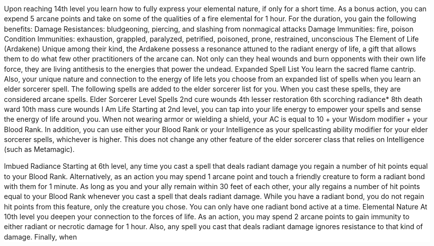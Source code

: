 Upon reaching 14th level you learn how to fully express 
your elemental nature, if only for a short time. As a bonus 
action, you can expend 5 arcane points and take on some 
of the qualities of a fire elemental for 1 hour. 
For the duration, you gain the following benefits: 
Damage Resistances: bludgeoning, piercing, and 
slashing from nonmagical attacks
Damage Immunities: fire, poison
Condition Immunities: exhaustion, grappled, 
paralyzed, petrified, poisoned, prone, restrained, 
unconscious
The Element of Life
(Ardakene) 
Unique among their kind, the Ardakene possess a 
resonance attuned to the radiant energy of life, a gift 
that allows them to do what few other practitioners of 
the arcane can. Not only can they heal wounds and 
burn opponents with their own life force, they are living 
antithesis to the energies that power the undead.
Expanded Spell List
You learn the sacred flame cantrip. Also, your unique 
nature and connection to the energy of life lets you choose 
from an expanded list of spells when you learn an elder 
sorcerer spell. The following spells are added to the elder 
sorcerer list for you. When you cast these spells, they are 
considered arcane spells. 
Elder Sorcerer Level Spells 
2nd cure wounds
4th lesser restoration
6th scorching radiance*
8th death ward
10th mass cure wounds
I Am Life 
Starting at 2nd level, you can tap into your life energy to 
empower your spells and sense the energy of life around 
you. 
When not wearing armor or wielding a shield, your 
AC is equal to 10 + your Wisdom modifier + your Blood 
Rank.
In addition, you can use either your Blood Rank or your 
Intelligence as your spellcasting ability modifier for your 
elder sorcerer spells, whichever is higher. This does not 
change any other feature of the elder sorcerer class that 
relies on Intelligence (such as Metamagic). 

Imbued Radiance
Starting at 6th level, any time you cast a spell that deals 
radiant damage you regain a number of hit points equal to 
your Blood Rank. 
Alternatively, as an action you may spend 1 arcane point 
and touch a friendly creature to form a radiant bond with 
them for 1 minute. As long as you and your ally remain 
within 30 feet of each other, your ally regains a number of 
hit points equal to your Blood Rank whenever you cast a 
spell that deals radiant damage.
While you have a radiant bond, you do not regain hit 
points from this feature, only the creature you chose. You 
can only have one radiant bond active at a time. 
Elemental Nature 
At 10th level you deepen your connection to the forces of 
life. As an action, you may spend 2 arcane points to gain 
immunity to either radiant or necrotic damage for 1 hour.
Also, any spell you cast that deals radiant damage 
ignores resistance to that kind of damage. Finally, when 
